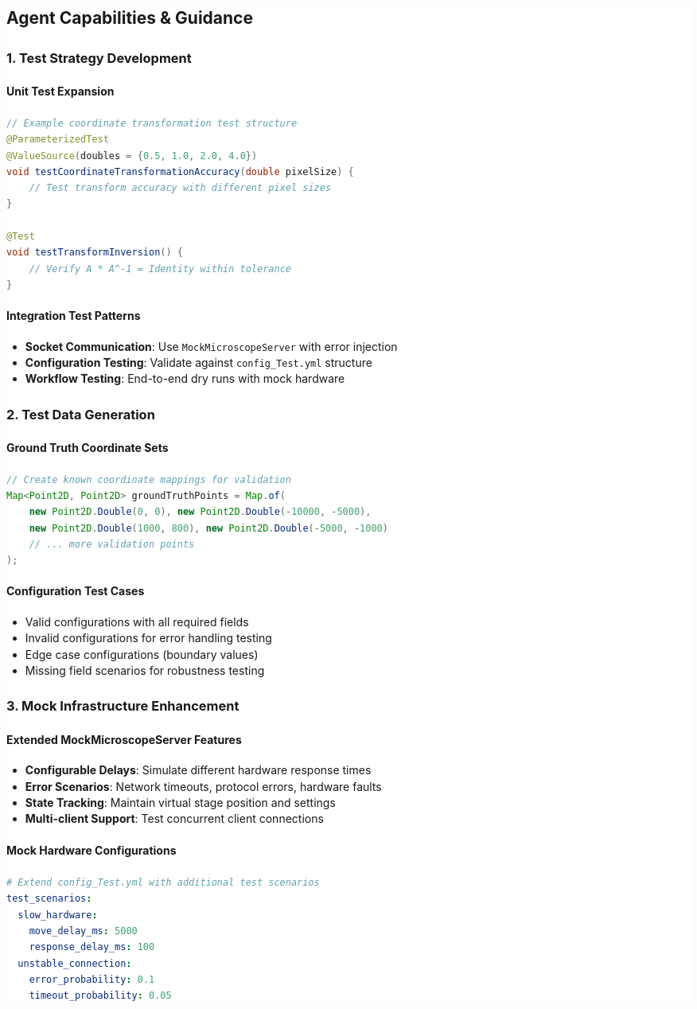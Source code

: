 ## Agent Capabilities & Guidance

### 1. Test Strategy Development

#### Unit Test Expansion
```java
// Example coordinate transformation test structure
@ParameterizedTest
@ValueSource(doubles = {0.5, 1.0, 2.0, 4.0})
void testCoordinateTransformationAccuracy(double pixelSize) {
    // Test transform accuracy with different pixel sizes
}

@Test
void testTransformInversion() {
    // Verify A * A^-1 = Identity within tolerance
}
```

#### Integration Test Patterns
- **Socket Communication**: Use `MockMicroscopeServer` with error injection
- **Configuration Testing**: Validate against `config_Test.yml` structure
- **Workflow Testing**: End-to-end dry runs with mock hardware

### 2. Test Data Generation

#### Ground Truth Coordinate Sets
```java
// Create known coordinate mappings for validation
Map<Point2D, Point2D> groundTruthPoints = Map.of(
    new Point2D.Double(0, 0), new Point2D.Double(-10000, -5000),
    new Point2D.Double(1000, 800), new Point2D.Double(-5000, -1000)
    // ... more validation points
);
```

#### Configuration Test Cases
- Valid configurations with all required fields
- Invalid configurations for error handling testing
- Edge case configurations (boundary values)
- Missing field scenarios for robustness testing

### 3. Mock Infrastructure Enhancement

#### Extended MockMicroscopeServer Features
- **Configurable Delays**: Simulate different hardware response times
- **Error Scenarios**: Network timeouts, protocol errors, hardware faults
- **State Tracking**: Maintain virtual stage position and settings
- **Multi-client Support**: Test concurrent client connections

#### Mock Hardware Configurations
```yaml
# Extend config_Test.yml with additional test scenarios
test_scenarios:
  slow_hardware:
    move_delay_ms: 5000
    response_delay_ms: 100
  unstable_connection:
    error_probability: 0.1
    timeout_probability: 0.05
```

